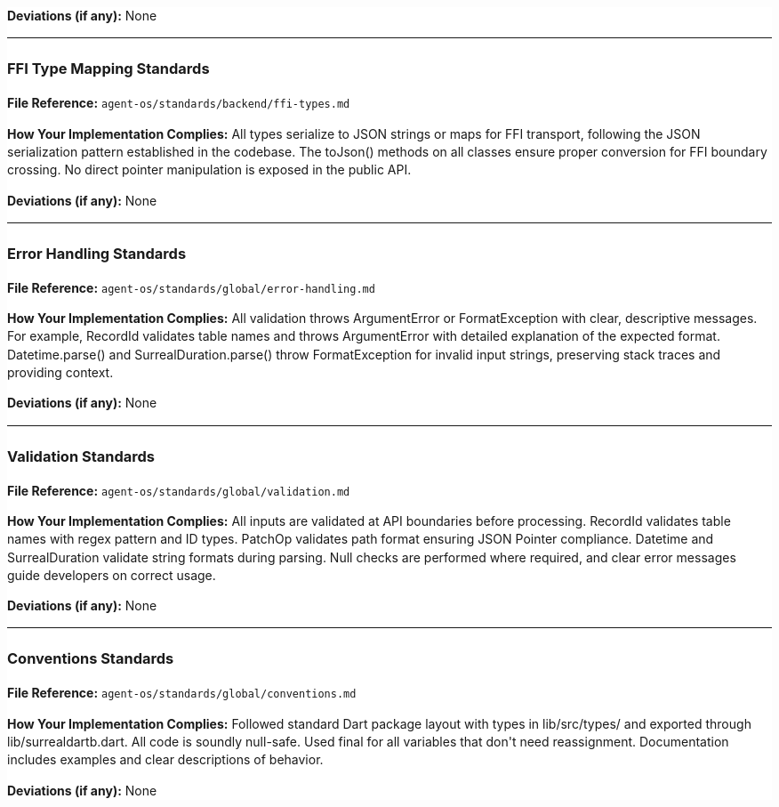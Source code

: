 **Deviations (if any):**
None

---

### FFI Type Mapping Standards
**File Reference:** `agent-os/standards/backend/ffi-types.md`

**How Your Implementation Complies:**
All types serialize to JSON strings or maps for FFI transport, following the JSON serialization pattern established in the codebase. The toJson() methods on all classes ensure proper conversion for FFI boundary crossing. No direct pointer manipulation is exposed in the public API.

**Deviations (if any):**
None

---

### Error Handling Standards
**File Reference:** `agent-os/standards/global/error-handling.md`

**How Your Implementation Complies:**
All validation throws ArgumentError or FormatException with clear, descriptive messages. For example, RecordId validates table names and throws ArgumentError with detailed explanation of the expected format. Datetime.parse() and SurrealDuration.parse() throw FormatException for invalid input strings, preserving stack traces and providing context.

**Deviations (if any):**
None

---

### Validation Standards
**File Reference:** `agent-os/standards/global/validation.md`

**How Your Implementation Complies:**
All inputs are validated at API boundaries before processing. RecordId validates table names with regex pattern and ID types. PatchOp validates path format ensuring JSON Pointer compliance. Datetime and SurrealDuration validate string formats during parsing. Null checks are performed where required, and clear error messages guide developers on correct usage.

**Deviations (if any):**
None

---

### Conventions Standards
**File Reference:** `agent-os/standards/global/conventions.md`

**How Your Implementation Complies:**
Followed standard Dart package layout with types in lib/src/types/ and exported through lib/surrealdartb.dart. All code is soundly null-safe. Used final for all variables that don't need reassignment. Documentation includes examples and clear descriptions of behavior.

**Deviations (if any):**
None
